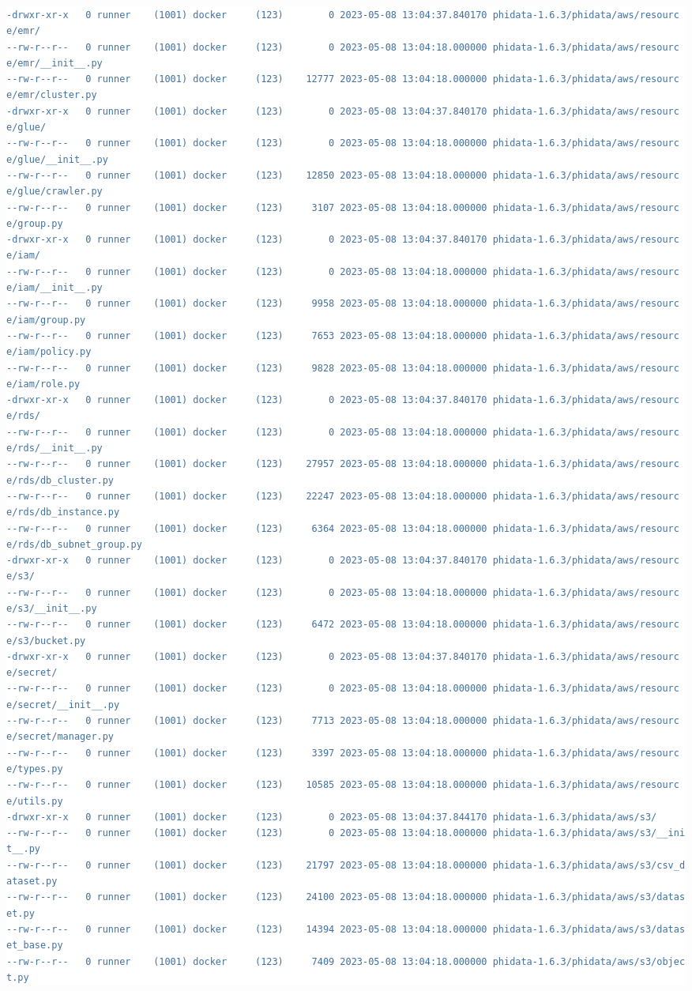 ```diff
-drwxr-xr-x   0 runner    (1001) docker     (123)        0 2023-05-08 13:04:37.840170 phidata-1.6.3/phidata/aws/resource/emr/
--rw-r--r--   0 runner    (1001) docker     (123)        0 2023-05-08 13:04:18.000000 phidata-1.6.3/phidata/aws/resource/emr/__init__.py
--rw-r--r--   0 runner    (1001) docker     (123)    12777 2023-05-08 13:04:18.000000 phidata-1.6.3/phidata/aws/resource/emr/cluster.py
-drwxr-xr-x   0 runner    (1001) docker     (123)        0 2023-05-08 13:04:37.840170 phidata-1.6.3/phidata/aws/resource/glue/
--rw-r--r--   0 runner    (1001) docker     (123)        0 2023-05-08 13:04:18.000000 phidata-1.6.3/phidata/aws/resource/glue/__init__.py
--rw-r--r--   0 runner    (1001) docker     (123)    12850 2023-05-08 13:04:18.000000 phidata-1.6.3/phidata/aws/resource/glue/crawler.py
--rw-r--r--   0 runner    (1001) docker     (123)     3107 2023-05-08 13:04:18.000000 phidata-1.6.3/phidata/aws/resource/group.py
-drwxr-xr-x   0 runner    (1001) docker     (123)        0 2023-05-08 13:04:37.840170 phidata-1.6.3/phidata/aws/resource/iam/
--rw-r--r--   0 runner    (1001) docker     (123)        0 2023-05-08 13:04:18.000000 phidata-1.6.3/phidata/aws/resource/iam/__init__.py
--rw-r--r--   0 runner    (1001) docker     (123)     9958 2023-05-08 13:04:18.000000 phidata-1.6.3/phidata/aws/resource/iam/group.py
--rw-r--r--   0 runner    (1001) docker     (123)     7653 2023-05-08 13:04:18.000000 phidata-1.6.3/phidata/aws/resource/iam/policy.py
--rw-r--r--   0 runner    (1001) docker     (123)     9828 2023-05-08 13:04:18.000000 phidata-1.6.3/phidata/aws/resource/iam/role.py
-drwxr-xr-x   0 runner    (1001) docker     (123)        0 2023-05-08 13:04:37.840170 phidata-1.6.3/phidata/aws/resource/rds/
--rw-r--r--   0 runner    (1001) docker     (123)        0 2023-05-08 13:04:18.000000 phidata-1.6.3/phidata/aws/resource/rds/__init__.py
--rw-r--r--   0 runner    (1001) docker     (123)    27957 2023-05-08 13:04:18.000000 phidata-1.6.3/phidata/aws/resource/rds/db_cluster.py
--rw-r--r--   0 runner    (1001) docker     (123)    22247 2023-05-08 13:04:18.000000 phidata-1.6.3/phidata/aws/resource/rds/db_instance.py
--rw-r--r--   0 runner    (1001) docker     (123)     6364 2023-05-08 13:04:18.000000 phidata-1.6.3/phidata/aws/resource/rds/db_subnet_group.py
-drwxr-xr-x   0 runner    (1001) docker     (123)        0 2023-05-08 13:04:37.840170 phidata-1.6.3/phidata/aws/resource/s3/
--rw-r--r--   0 runner    (1001) docker     (123)        0 2023-05-08 13:04:18.000000 phidata-1.6.3/phidata/aws/resource/s3/__init__.py
--rw-r--r--   0 runner    (1001) docker     (123)     6472 2023-05-08 13:04:18.000000 phidata-1.6.3/phidata/aws/resource/s3/bucket.py
-drwxr-xr-x   0 runner    (1001) docker     (123)        0 2023-05-08 13:04:37.840170 phidata-1.6.3/phidata/aws/resource/secret/
--rw-r--r--   0 runner    (1001) docker     (123)        0 2023-05-08 13:04:18.000000 phidata-1.6.3/phidata/aws/resource/secret/__init__.py
--rw-r--r--   0 runner    (1001) docker     (123)     7713 2023-05-08 13:04:18.000000 phidata-1.6.3/phidata/aws/resource/secret/manager.py
--rw-r--r--   0 runner    (1001) docker     (123)     3397 2023-05-08 13:04:18.000000 phidata-1.6.3/phidata/aws/resource/types.py
--rw-r--r--   0 runner    (1001) docker     (123)    10585 2023-05-08 13:04:18.000000 phidata-1.6.3/phidata/aws/resource/utils.py
-drwxr-xr-x   0 runner    (1001) docker     (123)        0 2023-05-08 13:04:37.844170 phidata-1.6.3/phidata/aws/s3/
--rw-r--r--   0 runner    (1001) docker     (123)        0 2023-05-08 13:04:18.000000 phidata-1.6.3/phidata/aws/s3/__init__.py
--rw-r--r--   0 runner    (1001) docker     (123)    21797 2023-05-08 13:04:18.000000 phidata-1.6.3/phidata/aws/s3/csv_dataset.py
--rw-r--r--   0 runner    (1001) docker     (123)    24100 2023-05-08 13:04:18.000000 phidata-1.6.3/phidata/aws/s3/dataset.py
--rw-r--r--   0 runner    (1001) docker     (123)    14394 2023-05-08 13:04:18.000000 phidata-1.6.3/phidata/aws/s3/dataset_base.py
--rw-r--r--   0 runner    (1001) docker     (123)     7409 2023-05-08 13:04:18.000000 phidata-1.6.3/phidata/aws/s3/object.py
```
